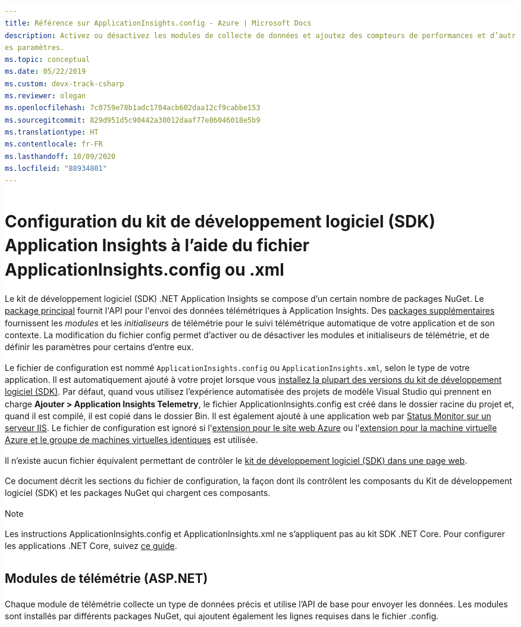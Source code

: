 ```yaml
---
title: Référence sur ApplicationInsights.config - Azure | Microsoft Docs
description: Activez ou désactivez les modules de collecte de données et ajoutez des compteurs de performances et d’autres paramètres.
ms.topic: conceptual
ms.date: 05/22/2019
ms.custom: devx-track-csharp
ms.reviewer: olegan
ms.openlocfilehash: 7c0759e78b1adc1704acb602daa12cf9cabbe153
ms.sourcegitcommit: 829d951d5c90442a38012daaf77e86046018e5b9
ms.translationtype: HT
ms.contentlocale: fr-FR
ms.lasthandoff: 10/09/2020
ms.locfileid: "88934801"
---
```

# <a name="configuring-the-application-insights-sdk-with-applicationinsightsconfig-or-xml"></a>Configuration du kit de développement logiciel (SDK) Application Insights à l’aide du fichier ApplicationInsights.config ou .xml
Le kit de développement logiciel (SDK) .NET Application Insights se compose d’un certain nombre de packages NuGet. Le [package principal](https://www.nuget.org/packages/Microsoft.ApplicationInsights) fournit l'API pour l'envoi des données télémétriques à Application Insights. Des [packages supplémentaires](https://www.nuget.org/packages?q=Microsoft.ApplicationInsights) fournissent les *modules* et les *initialiseurs* de télémétrie pour le suivi télémétrique automatique de votre application et de son contexte. La modification du fichier config permet d’activer ou de désactiver les modules et initialiseurs de télémétrie, et de définir les paramètres pour certains d’entre eux.

Le fichier de configuration est nommé `ApplicationInsights.config` ou `ApplicationInsights.xml`, selon le type de votre application. Il est automatiquement ajouté à votre projet lorsque vous [installez la plupart des versions du kit de développement logiciel (SDK)][start]. Par défaut, quand vous utilisez l’expérience automatisée des projets de modèle Visual Studio qui prennent en charge **Ajouter > Application Insights Telemetry**, le fichier ApplicationInsights.config est créé dans le dossier racine du projet et, quand il est compilé, il est copié dans le dossier Bin. Il est également ajouté à une application web par [Status Monitor sur un serveur IIS][redfield]. Le fichier de configuration est ignoré si l'[extension pour le site web Azure](azure-web-apps.md) ou l'[extension pour la machine virtuelle Azure et le groupe de machines virtuelles identiques](azure-vm-vmss-apps.md) est utilisée.

Il n’existe aucun fichier équivalent permettant de contrôler le [kit de développement logiciel (SDK) dans une page web][client].

Ce document décrit les sections du fichier de configuration, la façon dont ils contrôlent les composants du Kit de développement logiciel (SDK) et les packages NuGet qui chargent ces composants.

> [!NOTE]
> Les instructions ApplicationInsights.config et ApplicationInsights.xml ne s’appliquent pas au kit SDK .NET Core. Pour configurer les applications .NET Core, suivez [ce guide](./asp-net-core.md).

## <a name="telemetry-modules-aspnet"></a>Modules de télémétrie (ASP.NET)
Chaque module de télémétrie collecte un type de données précis et utilise l’API de base pour envoyer les données. Les modules sont installés par différents packages NuGet, qui ajoutent également les lignes requises dans le fichier .config.


[api]: ./api-custom-events-metrics.md
[client]: ./javascript.md
[diagnostic]: ./diagnostic-search.md
[exceptions]: ./asp-net-exceptions.md
[netlogs]: ./asp-net-trace-logs.md
[new]: ./create-new-resource.md
[redfield]: ./monitor-performance-live-website-now.md
[start]: ./app-insights-overview.md